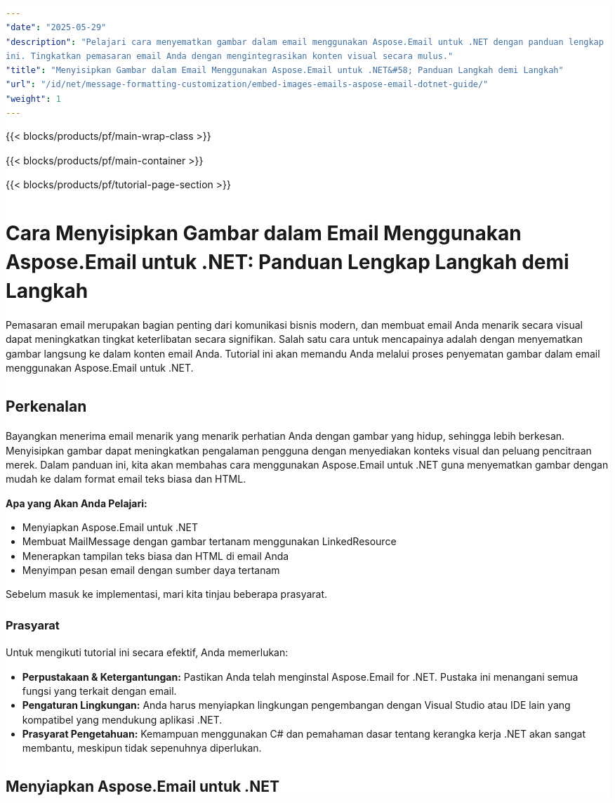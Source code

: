 ```yaml
---
"date": "2025-05-29"
"description": "Pelajari cara menyematkan gambar dalam email menggunakan Aspose.Email untuk .NET dengan panduan lengkap ini. Tingkatkan pemasaran email Anda dengan mengintegrasikan konten visual secara mulus."
"title": "Menyisipkan Gambar dalam Email Menggunakan Aspose.Email untuk .NET&#58; Panduan Langkah demi Langkah"
"url": "/id/net/message-formatting-customization/embed-images-emails-aspose-email-dotnet-guide/"
"weight": 1
---
```


{{< blocks/products/pf/main-wrap-class >}}

{{< blocks/products/pf/main-container >}}

{{< blocks/products/pf/tutorial-page-section >}}
# Cara Menyisipkan Gambar dalam Email Menggunakan Aspose.Email untuk .NET: Panduan Lengkap Langkah demi Langkah

Pemasaran email merupakan bagian penting dari komunikasi bisnis modern, dan membuat email Anda menarik secara visual dapat meningkatkan tingkat keterlibatan secara signifikan. Salah satu cara untuk mencapainya adalah dengan menyematkan gambar langsung ke dalam konten email Anda. Tutorial ini akan memandu Anda melalui proses penyematan gambar dalam email menggunakan Aspose.Email untuk .NET.

## Perkenalan

Bayangkan menerima email menarik yang menarik perhatian Anda dengan gambar yang hidup, sehingga lebih berkesan. Menyisipkan gambar dapat meningkatkan pengalaman pengguna dengan menyediakan konteks visual dan peluang pencitraan merek. Dalam panduan ini, kita akan membahas cara menggunakan Aspose.Email untuk .NET guna menyematkan gambar dengan mudah ke dalam format email teks biasa dan HTML.

**Apa yang Akan Anda Pelajari:**
- Menyiapkan Aspose.Email untuk .NET
- Membuat MailMessage dengan gambar tertanam menggunakan LinkedResource
- Menerapkan tampilan teks biasa dan HTML di email Anda
- Menyimpan pesan email dengan sumber daya tertanam

Sebelum masuk ke implementasi, mari kita tinjau beberapa prasyarat.

### Prasyarat

Untuk mengikuti tutorial ini secara efektif, Anda memerlukan:
- **Perpustakaan & Ketergantungan:** Pastikan Anda telah menginstal Aspose.Email for .NET. Pustaka ini menangani semua fungsi yang terkait dengan email.
- **Pengaturan Lingkungan:** Anda harus menyiapkan lingkungan pengembangan dengan Visual Studio atau IDE lain yang kompatibel yang mendukung aplikasi .NET.
- **Prasyarat Pengetahuan:** Kemampuan menggunakan C# dan pemahaman dasar tentang kerangka kerja .NET akan sangat membantu, meskipun tidak sepenuhnya diperlukan.

## Menyiapkan Aspose.Email untuk .NET
